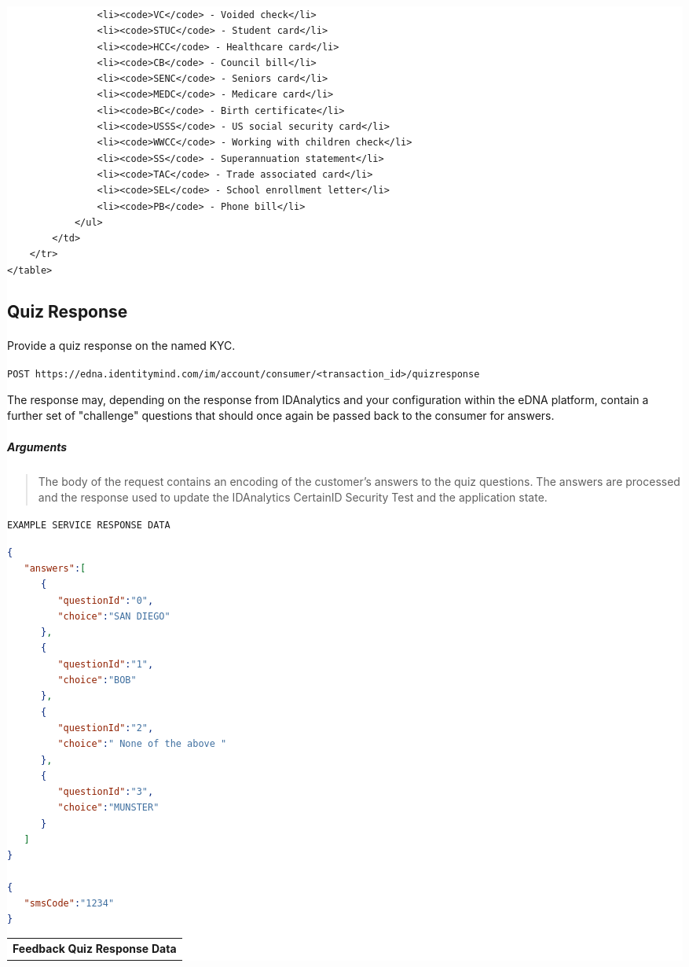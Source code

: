 					<li><code>VC</code> - Voided check</li>
					<li><code>STUC</code> - Student card</li>
					<li><code>HCC</code> - Healthcare card</li>
					<li><code>CB</code> - Council bill</li>
					<li><code>SENC</code> - Seniors card</li>
					<li><code>MEDC</code> - Medicare card</li>
					<li><code>BC</code> - Birth certificate</li>
					<li><code>USSS</code> - US social security card</li>
					<li><code>WWCC</code> - Working with children check</li>
					<li><code>SS</code> - Superannuation statement</li>
					<li><code>TAC</code> - Trade associated card</li>
					<li><code>SEL</code> - School enrollment letter</li>
					<li><code>PB</code> - Phone bill</li>
				</ul>
			</td>
		</tr>
	</table>

## Quiz Response

Provide a quiz response on the named KYC. 

`POST https://edna.identitymind.com/im/account/consumer/<transaction_id>/quizresponse`

<aside class="notice">The response may, depending on the response from IDAnalytics and your configuration within the eDNA platform, contain a further set of "challenge" questions that should once again be passed back to the consumer for answers.</aside>

##### Arguments

> The body of the request contains an encoding of the customer’s answers to the quiz questions. The answers are processed and the response used to update the IDAnalytics CertainID Security Test and the application state.

```code
EXAMPLE SERVICE RESPONSE DATA
```
```json
{
   "answers":[
      {
         "questionId":"0",
         "choice":"SAN DIEGO"
      },
      {
         "questionId":"1",
         "choice":"BOB"
      },
      {
         "questionId":"2",
         "choice":" None of the above "
      },
      {
         "questionId":"3",
         "choice":"MUNSTER"
      }
   ]
}

{
   "smsCode":"1234"
}
```
<table>
		<tr>
			<th colspan=2>Feedback Quiz Response Data</th>